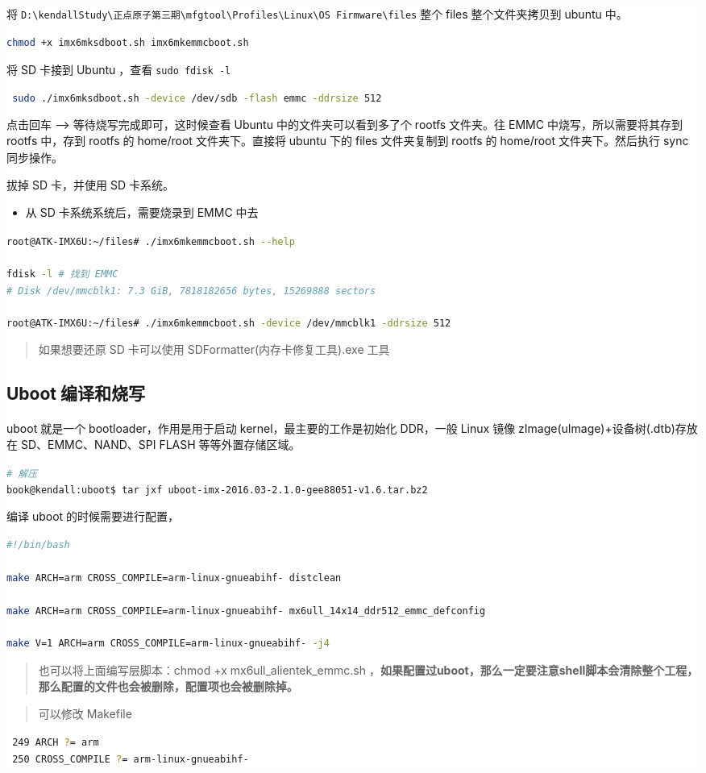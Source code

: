将 `D:\kendallStudy\正点原子第三期\mfgtool\Profiles\Linux\OS Firmware\files` 整个 files 整个文件夹拷贝到 ubuntu 中。

```sh
chmod +x imx6mksdboot.sh imx6mkemmcboot.sh
```

将 SD 卡接到 Ubuntu ，查看 `sudo fdisk -l`

```sh
 sudo ./imx6mksdboot.sh -device /dev/sdb -flash emmc -ddrsize 512
```

点击回车 --> 等待烧写完成即可，这时候查看 Ubuntu 中的文件夹可以看到多了个 rootfs 文件夹。往 EMMC 中烧写，所以需要将其存到 rootfs 中，存到 rootfs 的 home/root 文件夹下。直接将 ubuntu 下的 files 文件夹复制到 rootfs 的 home/root 文件夹下。然后执行 sync 同步操作。


拔掉 SD 卡，并使用 SD 卡系统。

- 从 SD 卡系统系统后，需要烧录到 EMMC 中去

```sh
root@ATK-IMX6U:~/files# ./imx6mkemmcboot.sh --help

fdisk -l # 找到 EMMC
# Disk /dev/mmcblk1: 7.3 GiB, 7818182656 bytes, 15269888 sectors

root@ATK-IMX6U:~/files# ./imx6mkemmcboot.sh -device /dev/mmcblk1 -ddrsize 512
```

> 如果想要还原 SD 卡可以使用 SDFormatter(内存卡修复工具).exe 工具

## Uboot 编译和烧写

uboot 就是一个 bootloader，作用是用于启动 kernel，最主要的工作是初始化 DDR，一般 Linux 镜像 zImage(uImage)+设备树(.dtb)存放在 SD、EMMC、NAND、SPI FLASH 等等外置存储区域。

```sh
# 解压
book@kendall:uboot$ tar jxf uboot-imx-2016.03-2.1.0-gee88051-v1.6.tar.bz2 
```

编译 uboot 的时候需要进行配置，

```sh
#!/bin/bash

make ARCH=arm CROSS_COMPILE=arm-linux-gnueabihf- distclean

make ARCH=arm CROSS_COMPILE=arm-linux-gnueabihf- mx6ull_14x14_ddr512_emmc_defconfig

make V=1 ARCH=arm CROSS_COMPILE=arm-linux-gnueabihf- -j4
```

> 也可以将上面编写层脚本：chmod +x mx6ull_alientek_emmc.sh ，**如果配置过uboot，那么一定要注意shell脚本会清除整个工程，那么配置的文件也会被删除，配置项也会被删除掉。**

> 可以修改 Makefile

```sh
 249 ARCH ?= arm
 250 CROSS_COMPILE ?= arm-linux-gnueabihf- 
```
